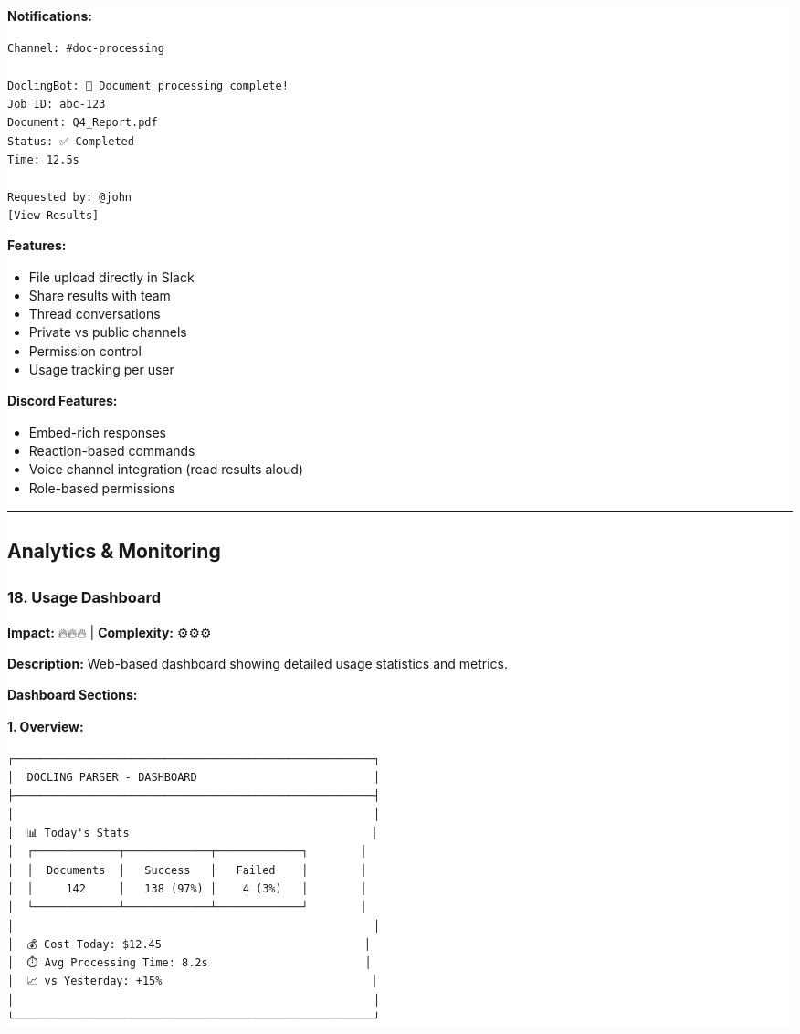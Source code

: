 **Notifications:**
```
Channel: #doc-processing

DoclingBot: 🔔 Document processing complete!
Job ID: abc-123
Document: Q4_Report.pdf
Status: ✅ Completed
Time: 12.5s

Requested by: @john
[View Results]
```

**Features:**
- File upload directly in Slack
- Share results with team
- Thread conversations
- Private vs public channels
- Permission control
- Usage tracking per user

**Discord Features:**
- Embed-rich responses
- Reaction-based commands
- Voice channel integration (read results aloud)
- Role-based permissions

---

## Analytics & Monitoring

### 18. Usage Dashboard

**Impact:** 🔥🔥🔥 | **Complexity:** ⚙️⚙️⚙️

**Description:**
Web-based dashboard showing detailed usage statistics and metrics.

**Dashboard Sections:**

**1. Overview:**
```
┌───────────────────────────────────────────────────────┐
│  DOCLING PARSER - DASHBOARD                           │
├───────────────────────────────────────────────────────┤
│                                                       │
│  📊 Today's Stats                                     │
│  ┌─────────────┬─────────────┬─────────────┐        │
│  │  Documents  │   Success   │   Failed    │        │
│  │     142     │   138 (97%) │    4 (3%)   │        │
│  └─────────────┴─────────────┴─────────────┘        │
│                                                       │
│  💰 Cost Today: $12.45                               │
│  ⏱️ Avg Processing Time: 8.2s                        │
│  📈 vs Yesterday: +15%                                │
│                                                       │
└───────────────────────────────────────────────────────┘
```
